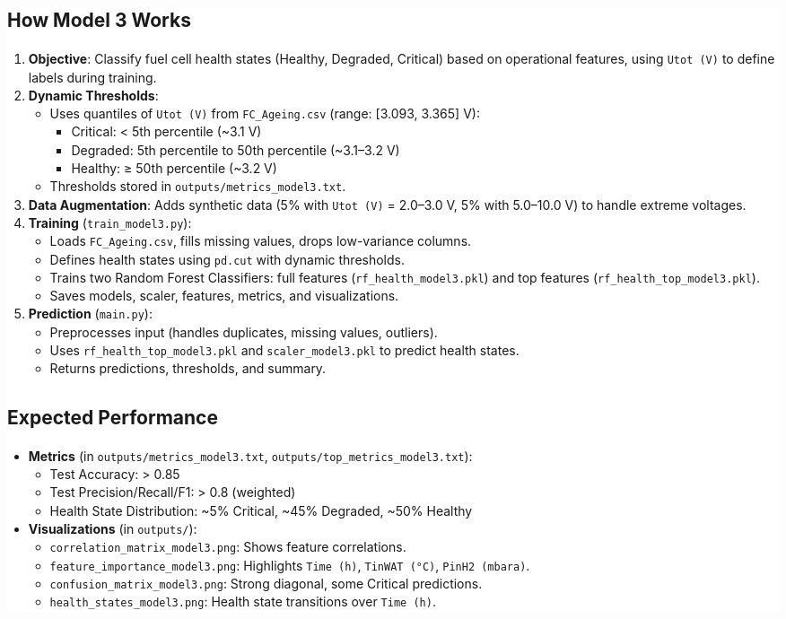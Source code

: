 ## How Model 3 Works
1. **Objective**: Classify fuel cell health states (Healthy, Degraded, Critical) based on operational features, using `Utot (V)` to define labels during training.
2. **Dynamic Thresholds**:
   - Uses quantiles of `Utot (V)` from `FC_Ageing.csv` (range: [3.093, 3.365] V):
     - Critical: < 5th percentile (~3.1 V)
     - Degraded: 5th percentile to 50th percentile (~3.1–3.2 V)
     - Healthy: ≥ 50th percentile (~3.2 V)
   - Thresholds stored in `outputs/metrics_model3.txt`.
3. **Data Augmentation**: Adds synthetic data (5% with `Utot (V)` = 2.0–3.0 V, 5% with 5.0–10.0 V) to handle extreme voltages.
4. **Training** (`train_model3.py`):
   - Loads `FC_Ageing.csv`, fills missing values, drops low-variance columns.
   - Defines health states using `pd.cut` with dynamic thresholds.
   - Trains two Random Forest Classifiers: full features (`rf_health_model3.pkl`) and top features (`rf_health_top_model3.pkl`).
   - Saves models, scaler, features, metrics, and visualizations.
5. **Prediction** (`main.py`):
   - Preprocesses input (handles duplicates, missing values, outliers).
   - Uses `rf_health_top_model3.pkl` and `scaler_model3.pkl` to predict health states.
   - Returns predictions, thresholds, and summary.

## Expected Performance
- **Metrics** (in `outputs/metrics_model3.txt`, `outputs/top_metrics_model3.txt`):
  - Test Accuracy: > 0.85
  - Test Precision/Recall/F1: > 0.8 (weighted)
  - Health State Distribution: ~5% Critical, ~45% Degraded, ~50% Healthy
- **Visualizations** (in `outputs/`):
  - `correlation_matrix_model3.png`: Shows feature correlations.
  - `feature_importance_model3.png`: Highlights `Time (h)`, `TinWAT (°C)`, `PinH2 (mbara)`.
  - `confusion_matrix_model3.png`: Strong diagonal, some Critical predictions.
  - `health_states_model3.png`: Health state transitions over `Time (h)`.

